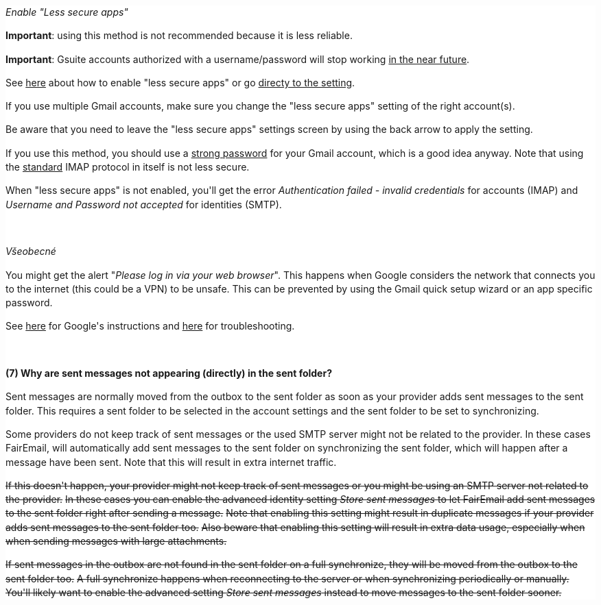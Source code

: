 *Enable "Less secure apps"*

**Important**: using this method is not recommended because it is less reliable.

**Important**: Gsuite accounts authorized with a username/password will stop working [in the near future](https://gsuiteupdates.googleblog.com/2019/12/less-secure-apps-oauth-google-username-password-incorrect.html).

See [here](https://support.google.com/accounts/answer/6010255) about how to enable "less secure apps" or go [directy to the setting](https://www.google.com/settings/security/lesssecureapps).

If you use multiple Gmail accounts, make sure you change the "less secure apps" setting of the right account(s).

Be aware that you need to leave the "less secure apps" settings screen by using the back arrow to apply the setting.

If you use this method, you should use a [strong password](https://en.wikipedia.org/wiki/Password_strength) for your Gmail account, which is a good idea anyway. Note that using the [standard](https://tools.ietf.org/html/rfc3501) IMAP protocol in itself is not less secure.

When "less secure apps" is not enabled, you'll get the error *Authentication failed - invalid credentials* for accounts (IMAP) and *Username and Password not accepted* for identities (SMTP).

<br />

*Všeobecné*

You might get the alert "*Please log in via your web browser*". This happens when Google considers the network that connects you to the internet (this could be a VPN) to be unsafe. This can be prevented by using the Gmail quick setup wizard or an app specific password.

See [here](https://support.google.com/mail/answer/7126229) for Google's instructions and [here](https://support.google.com/mail/accounts/answer/78754) for troubleshooting.

<br />

<a name="faq7"></a>
**(7) Why are sent messages not appearing (directly) in the sent folder?**

Sent messages are normally moved from the outbox to the sent folder as soon as your provider adds sent messages to the sent folder. This requires a sent folder to be selected in the account settings and the sent folder to be set to synchronizing.

Some providers do not keep track of sent messages or the used SMTP server might not be related to the provider. In these cases FairEmail, will automatically add sent messages to the sent folder on synchronizing the sent folder, which will happen after a message have been sent. Note that this will result in extra internet traffic.

~~If this doesn't happen, your provider might not keep track of sent messages or you might be using an SMTP server not related to the provider.~~ ~~In these cases you can enable the advanced identity setting *Store sent messages* to let FairEmail add sent messages to the sent folder right after sending a message.~~ ~~Note that enabling this setting might result in duplicate messages if your provider adds sent messages to the sent folder too.~~ ~~Also beware that enabling this setting will result in extra data usage, especially when when sending messages with large attachments.~~

~~If sent messages in the outbox are not found in the sent folder on a full synchronize, they will be moved from the outbox to the sent folder too.~~ ~~A full synchronize happens when reconnecting to the server or when synchronizing periodically or manually.~~ ~~You'll likely want to enable the advanced setting *Store sent messages* instead to move messages to the sent folder sooner.~~
